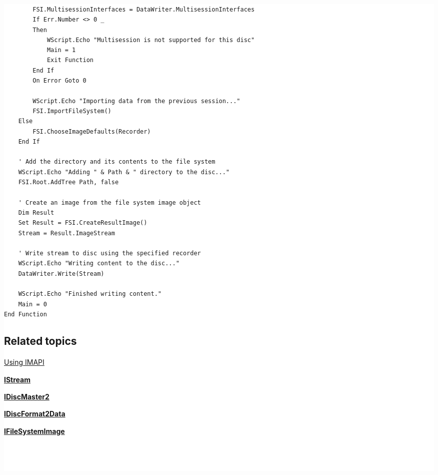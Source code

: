 ```VB
        FSI.MultisessionInterfaces = DataWriter.MultisessionInterfaces
        If Err.Number <> 0 _
        Then
            WScript.Echo "Multisession is not supported for this disc"
            Main = 1
            Exit Function
        End If
        On Error Goto 0

        WScript.Echo "Importing data from the previous session..."
        FSI.ImportFileSystem()
    Else 
        FSI.ChooseImageDefaults(Recorder)
    End If

    ' Add the directory and its contents to the file system 
    WScript.Echo "Adding " & Path & " directory to the disc..."
    FSI.Root.AddTree Path, false

    ' Create an image from the file system image object
    Dim Result
    Set Result = FSI.CreateResultImage()
    Stream = Result.ImageStream
    
    ' Write stream to disc using the specified recorder
    WScript.Echo "Writing content to the disc..."
    DataWriter.Write(Stream)

    WScript.Echo "Finished writing content."
    Main = 0
End Function

```



## Related topics

<dl> <dt>

[Using IMAPI](using-imapi.md)
</dt> <dt>

[**IStream**](/windows/desktop/api/objidl/nn-objidl-istream)
</dt> <dt>

[**IDiscMaster2**](/windows/desktop/api/imapi2/nn-imapi2-idiscmaster2)
</dt> <dt>

[**IDiscFormat2Data**](/windows/desktop/api/imapi2/nn-imapi2-idiscformat2data)
</dt> <dt>

[**IFileSystemImage**](/windows/desktop/api/imapi2fs/nn-imapi2fs-ifilesystemimage)
</dt> </dl>

 

 
